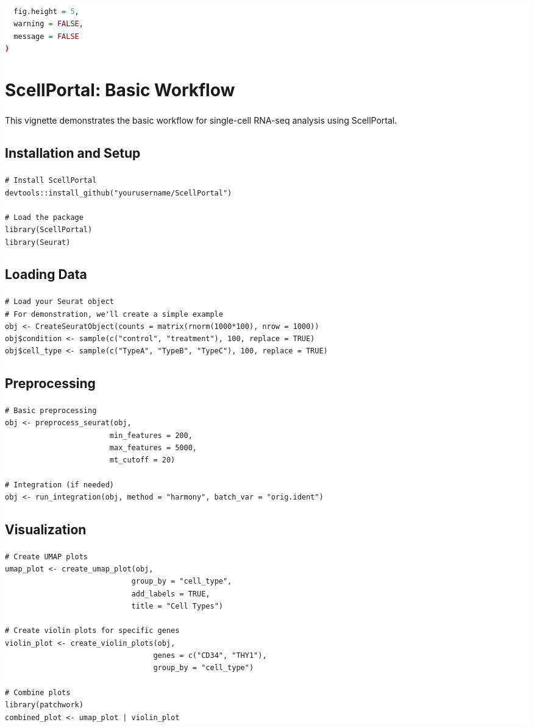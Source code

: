 ```r
  fig.height = 5,
  warning = FALSE,
  message = FALSE
)
```

# ScellPortal: Basic Workflow

This vignette demonstrates the basic workflow for single-cell RNA-seq analysis using ScellPortal.

## Installation and Setup

```{r eval=FALSE}
# Install ScellPortal
devtools::install_github("yourusername/ScellPortal")

# Load the package
library(ScellPortal)
library(Seurat)
```

## Loading Data

```{r eval=FALSE}
# Load your Seurat object
# For demonstration, we'll create a simple example
obj <- CreateSeuratObject(counts = matrix(rnorm(1000*100), nrow = 1000))
obj$condition <- sample(c("control", "treatment"), 100, replace = TRUE)
obj$cell_type <- sample(c("TypeA", "TypeB", "TypeC"), 100, replace = TRUE)
```

## Preprocessing

```{r eval=FALSE}
# Basic preprocessing
obj <- preprocess_seurat(obj, 
                        min_features = 200,
                        max_features = 5000,
                        mt_cutoff = 20)

# Integration (if needed)
obj <- run_integration(obj, method = "harmony", batch_var = "orig.ident")
```

## Visualization

```{r eval=FALSE}
# Create UMAP plots
umap_plot <- create_umap_plot(obj, 
                             group_by = "cell_type",
                             add_labels = TRUE,
                             title = "Cell Types")

# Create violin plots for specific genes
violin_plot <- create_violin_plots(obj, 
                                  genes = c("CD34", "THY1"),
                                  group_by = "cell_type")

# Combine plots
library(patchwork)
combined_plot <- umap_plot | violin_plot
```
